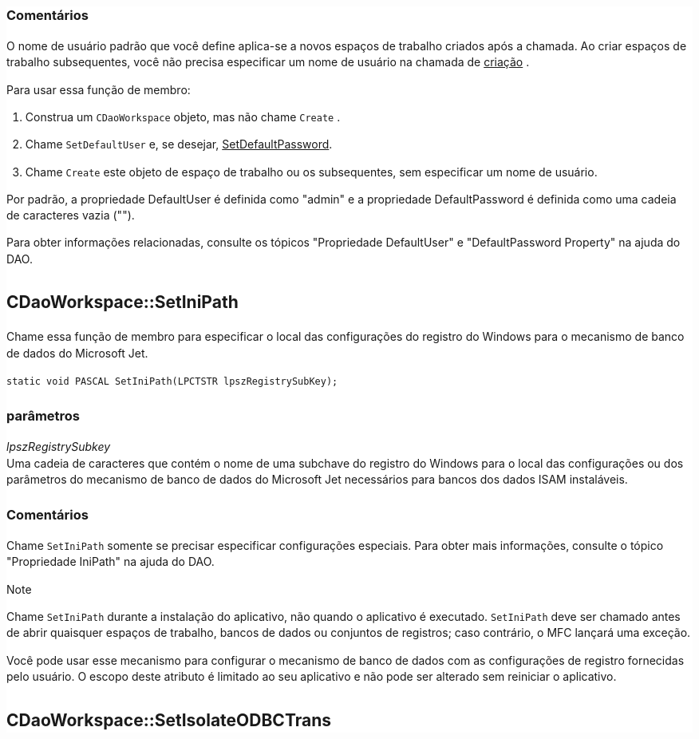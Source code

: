 ### <a name="remarks"></a>Comentários

O nome de usuário padrão que você define aplica-se a novos espaços de trabalho criados após a chamada. Ao criar espaços de trabalho subsequentes, você não precisa especificar um nome de usuário na chamada de [criação](#create) .

Para usar essa função de membro:

1. Construa um `CDaoWorkspace` objeto, mas não chame `Create` .

1. Chame `SetDefaultUser` e, se desejar, [SetDefaultPassword](#setdefaultpassword).

1. Chame `Create` este objeto de espaço de trabalho ou os subsequentes, sem especificar um nome de usuário.

Por padrão, a propriedade DefaultUser é definida como "admin" e a propriedade DefaultPassword é definida como uma cadeia de caracteres vazia ("").

Para obter informações relacionadas, consulte os tópicos "Propriedade DefaultUser" e "DefaultPassword Property" na ajuda do DAO.

## <a name="cdaoworkspacesetinipath"></a><a name="setinipath"></a> CDaoWorkspace::SetIniPath

Chame essa função de membro para especificar o local das configurações do registro do Windows para o mecanismo de banco de dados do Microsoft Jet.

```
static void PASCAL SetIniPath(LPCTSTR lpszRegistrySubKey);
```

### <a name="parameters"></a>parâmetros

*lpszRegistrySubkey*<br/>
Uma cadeia de caracteres que contém o nome de uma subchave do registro do Windows para o local das configurações ou dos parâmetros do mecanismo de banco de dados do Microsoft Jet necessários para bancos dos dados ISAM instaláveis.

### <a name="remarks"></a>Comentários

Chame `SetIniPath` somente se precisar especificar configurações especiais. Para obter mais informações, consulte o tópico "Propriedade IniPath" na ajuda do DAO.

> [!NOTE]
> Chame `SetIniPath` durante a instalação do aplicativo, não quando o aplicativo é executado. `SetIniPath` deve ser chamado antes de abrir quaisquer espaços de trabalho, bancos de dados ou conjuntos de registros; caso contrário, o MFC lançará uma exceção.

Você pode usar esse mecanismo para configurar o mecanismo de banco de dados com as configurações de registro fornecidas pelo usuário. O escopo deste atributo é limitado ao seu aplicativo e não pode ser alterado sem reiniciar o aplicativo.

## <a name="cdaoworkspacesetisolateodbctrans"></a><a name="setisolateodbctrans"></a> CDaoWorkspace::SetIsolateODBCTrans
